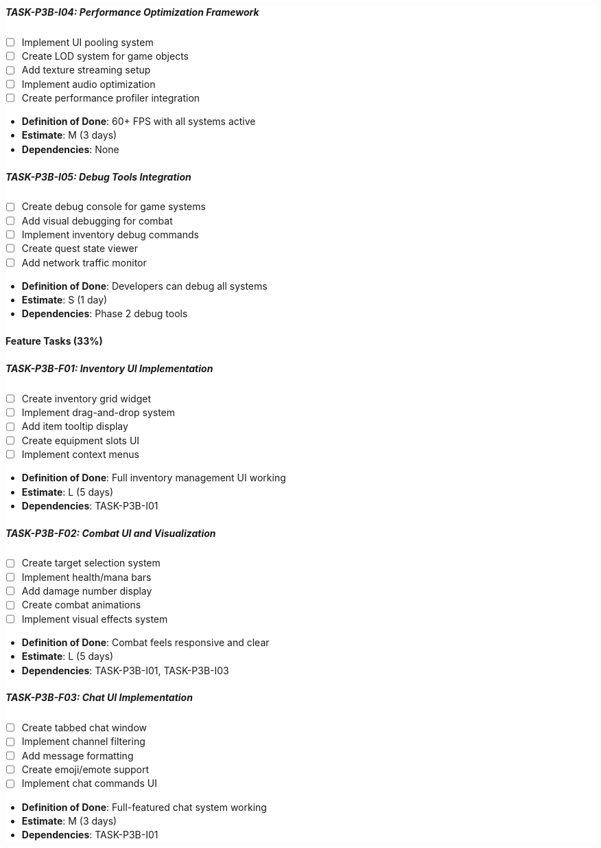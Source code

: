 ##### TASK-P3B-I04: Performance Optimization Framework
- [ ] Implement UI pooling system
- [ ] Create LOD system for game objects
- [ ] Add texture streaming setup
- [ ] Implement audio optimization
- [ ] Create performance profiler integration
- **Definition of Done**: 60+ FPS with all systems active
- **Estimate**: M (3 days)
- **Dependencies**: None

##### TASK-P3B-I05: Debug Tools Integration
- [ ] Create debug console for game systems
- [ ] Add visual debugging for combat
- [ ] Implement inventory debug commands
- [ ] Create quest state viewer
- [ ] Add network traffic monitor
- **Definition of Done**: Developers can debug all systems
- **Estimate**: S (1 day)
- **Dependencies**: Phase 2 debug tools

#### Feature Tasks (33%)

##### TASK-P3B-F01: Inventory UI Implementation
- [ ] Create inventory grid widget
- [ ] Implement drag-and-drop system
- [ ] Add item tooltip display
- [ ] Create equipment slots UI
- [ ] Implement context menus
- **Definition of Done**: Full inventory management UI working
- **Estimate**: L (5 days)
- **Dependencies**: TASK-P3B-I01

##### TASK-P3B-F02: Combat UI and Visualization
- [ ] Create target selection system
- [ ] Implement health/mana bars
- [ ] Add damage number display
- [ ] Create combat animations
- [ ] Implement visual effects system
- **Definition of Done**: Combat feels responsive and clear
- **Estimate**: L (5 days)
- **Dependencies**: TASK-P3B-I01, TASK-P3B-I03

##### TASK-P3B-F03: Chat UI Implementation
- [ ] Create tabbed chat window
- [ ] Implement channel filtering
- [ ] Add message formatting
- [ ] Create emoji/emote support
- [ ] Implement chat commands UI
- **Definition of Done**: Full-featured chat system working
- **Estimate**: M (3 days)
- **Dependencies**: TASK-P3B-I01
